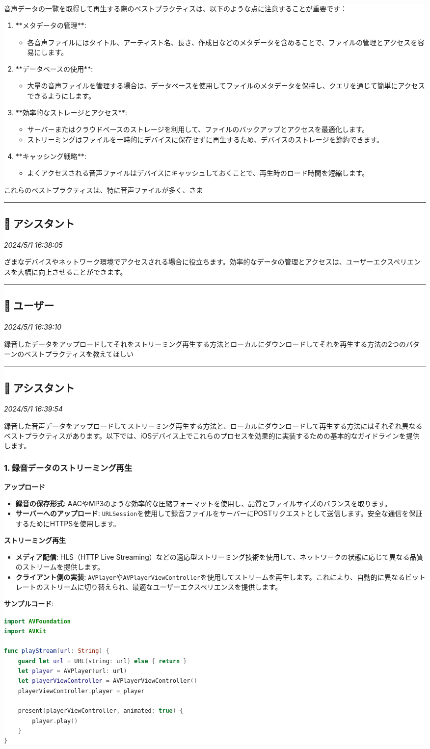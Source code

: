 音声データの一覧を取得して再生する際のベストプラクティスは、以下のような点に注意することが重要です：

1. \*\*メタデータの管理\*\*:
   - 各音声ファイルにはタイトル、アーティスト名、長さ、作成日などのメタデータを含めることで、ファイルの管理とアクセスを容易にします。

2. \*\*データベースの使用\*\*:
   - 大量の音声ファイルを管理する場合は、データベースを使用してファイルのメタデータを保持し、クエリを通じて簡単にアクセスできるようにします。

3. \*\*効率的なストレージとアクセス\*\*:
   - サーバーまたはクラウドベースのストレージを利用して、ファイルのバックアップとアクセスを最適化します。
   - ストリーミングはファイルを一時的にデバイスに保存せずに再生するため、デバイスのストレージを節約できます。

4. \*\*キャッシング戦略\*\*:
   - よくアクセスされる音声ファイルはデバイスにキャッシュしておくことで、再生時のロード時間を短縮します。

これらのベストプラクティスは、特に音声ファイルが多く、さま

---

## 🤖 アシスタント
*2024/5/1 16:38:05*

ざまなデバイスやネットワーク環境でアクセスされる場合に役立ちます。効率的なデータの管理とアクセスは、ユーザーエクスペリエンスを大幅に向上させることができます。

---

## 👤 ユーザー
*2024/5/1 16:39:10*

録音したデータをアップロードしてそれをストリーミング再生する方法とローカルにダウンロードしてそれを再生する方法の2つのパターンのベストプラクティスを教えてほしい

---

## 🤖 アシスタント
*2024/5/1 16:39:54*

録音した音声データをアップロードしてストリーミング再生する方法と、ローカルにダウンロードして再生する方法にはそれぞれ異なるベストプラクティスがあります。以下では、iOSデバイス上でこれらのプロセスを効果的に実装するための基本的なガイドラインを提供します。

### 1. 録音データのストリーミング再生

**アップロード**
- **録音の保存形式**: AACやMP3のような効率的な圧縮フォーマットを使用し、品質とファイルサイズのバランスを取ります。
- **サーバーへのアップロード**: `URLSession`を使用して録音ファイルをサーバーにPOSTリクエストとして送信します。安全な通信を保証するためにHTTPSを使用します。

**ストリーミング再生**
- **メディア配信**: HLS（HTTP Live Streaming）などの適応型ストリーミング技術を使用して、ネットワークの状態に応じて異なる品質のストリームを提供します。
- **クライアント側の実装**: `AVPlayer`や`AVPlayerViewController`を使用してストリームを再生します。これにより、自動的に異なるビットレートのストリームに切り替えられ、最適なユーザーエクスペリエンスを提供します。

**サンプルコード**:
```swift
import AVFoundation
import AVKit

func playStream(url: String) {
    guard let url = URL(string: url) else { return }
    let player = AVPlayer(url: url)
    let playerViewController = AVPlayerViewController()
    playerViewController.player = player

    present(playerViewController, animated: true) {
        player.play()
    }
}
```
